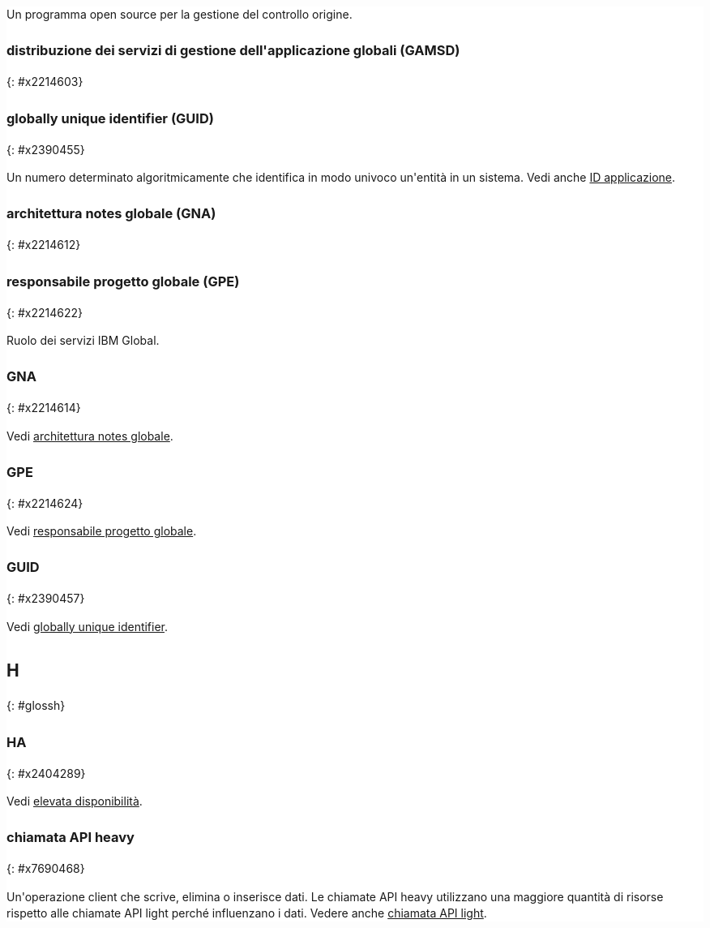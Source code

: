 Un programma open source per la gestione del controllo origine.

### distribuzione dei servizi di gestione dell'applicazione globali (GAMSD)
{: #x2214603}



### globally unique identifier (GUID)
{: #x2390455}

Un numero determinato algoritmicamente che identifica in modo univoco un'entità in un sistema. Vedi anche [ID applicazione](#x7909906).

### architettura notes globale (GNA)
{: #x2214612}



### responsabile progetto globale (GPE)
{: #x2214622}

Ruolo dei servizi IBM Global.

### GNA
{: #x2214614}

Vedi [architettura notes globale](#x2214612).

### GPE
{: #x2214624}

Vedi [responsabile progetto globale](#x2214622).

### GUID
{: #x2390457}

Vedi [globally unique identifier](#x2390455).


## H
{: #glossh}

### HA
{: #x2404289}

Vedi [elevata disponibilità](#x2284708).

### chiamata API heavy
{: #x7690468}

Un'operazione client che scrive, elimina o inserisce dati. Le chiamate API heavy
utilizzano una maggiore quantità di risorse rispetto alle chiamate API light perché
influenzano i dati. Vedere anche [chiamata
API light](#x7690463).
